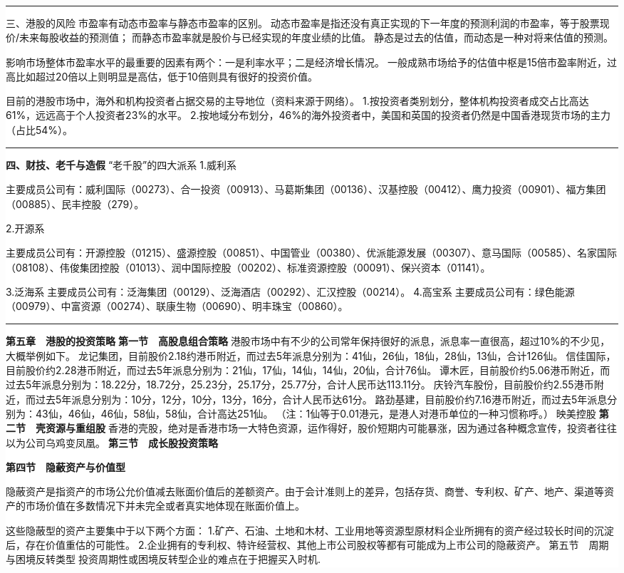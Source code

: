 * * *

三、港股的风险
市盈率有动态市盈率与静态市盈率的区别。
动态市盈率是指还没有真正实现的下一年度的预测利润的市盈率，等于股票现价/未来每股收益的预测值；
而静态市盈率就是股价与已经实现的年度业绩的比值。
静态是过去的估值，而动态是一种对将来估值的预测。

影响市场整体市盈率水平的最重要的因素有两个：一是利率水平；二是经济增长情况。
一般成熟市场给予的估值中枢是15倍市盈率附近，过高比如超过20倍以上则明显是高估，低于10倍则具有很好的投资价值。

目前的港股市场中，海外和机构投资者占据交易的主导地位（资料来源于网络）。
1.按投资者类别划分，整体机构投资者成交占比高达61%，远远高于个人投资者23%的水平。
2.按地域分布划分，46%的海外投资者中，美国和英国的投资者仍然是中国香港现货市场的主力（占比54%）。

* * *

**四、财技、老千与造假**
“老千股”的四大派系
1.威利系

主要成员公司有：威利国际（00273）、合一投资（00913）、马葛斯集团（00136）、汉基控股（00412）、鹰力投资（00901）、福方集团（00885）、民丰控股（279）。

2.开源系

主要成员公司有：开源控股（01215）、盛源控股（00851）、中国管业（00380）、优派能源发展（00307）、意马国际（00585）、名家国际（08108）、伟俊集团控股（01013）、润中国际控股（00202）、标准资源控股（00091）、保兴资本（01141）。

3.泛海系
主要成员公司有：泛海集团（00129）、泛海酒店（00292）、汇汉控股（00214）。
4.高宝系
主要成员公司有：绿色能源（00979）、中富资源（00274）、联康生物（00690）、明丰珠宝（00860）。

* * *

**第五章　港股的投资策略**
**第一节　高股息组合策略**
港股市场中有不少的公司常年保持很好的派息，派息率一直很高，超过10%的不少见，大概举例如下。
龙记集团，目前股价2.18约港币附近，而过去5年派息分别为：41仙，26仙，18仙，28仙，13仙，合计126仙。
信佳国际，目前股价约2.28港币附近，而过去5年派息分别为：21仙，17仙，14仙，14仙，20仙，合计76仙。
谭木匠，目前股价约5.06港币附近，而过去5年派息分别为：18.22分，18.72分，25.23分，25.17分，25.77分，合计人民币达113.11分。
庆铃汽车股份，目前股价约2.55港币附近，而过去5年派息分别为：10分，12分，10分，13分，16分，合计人民币达61分。
路劲基建，目前股价约7.16港币附近，而过去5年派息分别为：43仙，46仙，46仙，58仙，58仙，合计高达251仙。
（注：1仙等于0.01港元，是港人对港币单位的一种习惯称呼。）
映美控股
**第二节　壳资源与重组股**
香港的壳股，绝对是香港市场一大特色资源，运作得好，股价短期内可能暴涨，因为通过各种概念宣传，投资者往往以为公司乌鸡变凤凰。
**第三节　成长股投资策略**

**第四节　隐蔽资产与价值型**

隐蔽资产是指资产的市场公允价值减去账面价值后的差额资产。由于会计准则上的差异，包括存货、商誉、专利权、矿产、地产、渠道等资产的市场价值在多数情况下并未完全或者真实地体现在账面价值上。

这些隐蔽型的资产主要集中于以下两个方面：
1.矿产、石油、土地和木材、工业用地等资源型原材料企业所拥有的资产经过较长时间的沉淀后，存在价值重估的可能性。
2.企业拥有的专利权、特许经营权、其他上市公司股权等都有可能成为上市公司的隐蔽资产。
第五节　周期与困境反转类型
投资周期性或困境反转型企业的难点在于把握买入时机.
